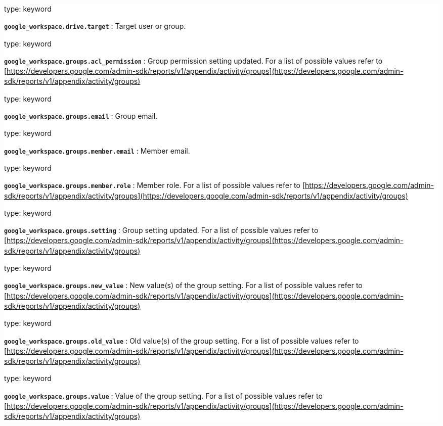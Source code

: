 type: keyword


**`google_workspace.drive.target`**
:   Target user or group.

type: keyword


**`google_workspace.groups.acl_permission`**
:   Group permission setting updated. For a list of possible values refer to [https://developers.google.com/admin-sdk/reports/v1/appendix/activity/groups](https://developers.google.com/admin-sdk/reports/v1/appendix/activity/groups)

type: keyword


**`google_workspace.groups.email`**
:   Group email.

type: keyword


**`google_workspace.groups.member.email`**
:   Member email.

type: keyword


**`google_workspace.groups.member.role`**
:   Member role. For a list of possible values refer to [https://developers.google.com/admin-sdk/reports/v1/appendix/activity/groups](https://developers.google.com/admin-sdk/reports/v1/appendix/activity/groups)

type: keyword


**`google_workspace.groups.setting`**
:   Group setting updated. For a list of possible values refer to [https://developers.google.com/admin-sdk/reports/v1/appendix/activity/groups](https://developers.google.com/admin-sdk/reports/v1/appendix/activity/groups)

type: keyword


**`google_workspace.groups.new_value`**
:   New value(s) of the group setting. For a list of possible values refer to [https://developers.google.com/admin-sdk/reports/v1/appendix/activity/groups](https://developers.google.com/admin-sdk/reports/v1/appendix/activity/groups)

type: keyword


**`google_workspace.groups.old_value`**
:   Old value(s) of the group setting. For a list of possible values refer to [https://developers.google.com/admin-sdk/reports/v1/appendix/activity/groups](https://developers.google.com/admin-sdk/reports/v1/appendix/activity/groups)

type: keyword


**`google_workspace.groups.value`**
:   Value of the group setting. For a list of possible values refer to [https://developers.google.com/admin-sdk/reports/v1/appendix/activity/groups](https://developers.google.com/admin-sdk/reports/v1/appendix/activity/groups)
